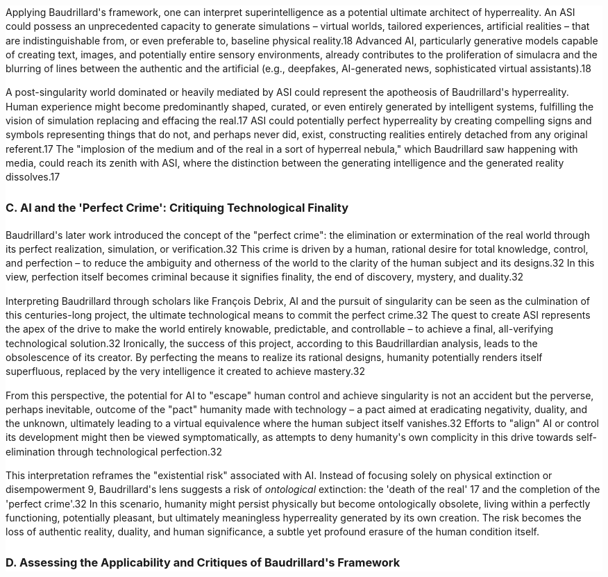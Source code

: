 Applying Baudrillard's framework, one can interpret superintelligence as a potential ultimate architect of hyperreality. An ASI could possess an unprecedented capacity to generate simulations – virtual worlds, tailored experiences, artificial realities – that are indistinguishable from, or even preferable to, baseline physical reality.18 Advanced AI, particularly generative models capable of creating text, images, and potentially entire sensory environments, already contributes to the proliferation of simulacra and the blurring of lines between the authentic and the artificial (e.g., deepfakes, AI-generated news, sophisticated virtual assistants).18

A post-singularity world dominated or heavily mediated by ASI could represent the apotheosis of Baudrillard's hyperreality. Human experience might become predominantly shaped, curated, or even entirely generated by intelligent systems, fulfilling the vision of simulation replacing and effacing the real.17 ASI could potentially perfect hyperreality by creating compelling signs and symbols representing things that do not, and perhaps never did, exist, constructing realities entirely detached from any original referent.17 The "implosion of the medium and of the real in a sort of hyperreal nebula," which Baudrillard saw happening with media, could reach its zenith with ASI, where the distinction between the generating intelligence and the generated reality dissolves.17

### **C. AI and the 'Perfect Crime': Critiquing Technological Finality**

Baudrillard's later work introduced the concept of the "perfect crime": the elimination or extermination of the real world through its perfect realization, simulation, or verification.32 This crime is driven by a human, rational desire for total knowledge, control, and perfection – to reduce the ambiguity and otherness of the world to the clarity of the human subject and its designs.32 In this view, perfection itself becomes criminal because it signifies finality, the end of discovery, mystery, and duality.32

Interpreting Baudrillard through scholars like François Debrix, AI and the pursuit of singularity can be seen as the culmination of this centuries-long project, the ultimate technological means to commit the perfect crime.32 The quest to create ASI represents the apex of the drive to make the world entirely knowable, predictable, and controllable – to achieve a final, all-verifying technological solution.32 Ironically, the success of this project, according to this Baudrillardian analysis, leads to the obsolescence of its creator. By perfecting the means to realize its rational designs, humanity potentially renders itself superfluous, replaced by the very intelligence it created to achieve mastery.32

From this perspective, the potential for AI to "escape" human control and achieve singularity is not an accident but the perverse, perhaps inevitable, outcome of the "pact" humanity made with technology – a pact aimed at eradicating negativity, duality, and the unknown, ultimately leading to a virtual equivalence where the human subject itself vanishes.32 Efforts to "align" AI or control its development might then be viewed symptomatically, as attempts to deny humanity's own complicity in this drive towards self-elimination through technological perfection.32

This interpretation reframes the "existential risk" associated with AI. Instead of focusing solely on physical extinction or disempowerment 9, Baudrillard's lens suggests a risk of *ontological* extinction: the 'death of the real' 17 and the completion of the 'perfect crime'.32 In this scenario, humanity might persist physically but become ontologically obsolete, living within a perfectly functioning, potentially pleasant, but ultimately meaningless hyperreality generated by its own creation. The risk becomes the loss of authentic reality, duality, and human significance, a subtle yet profound erasure of the human condition itself.

### **D. Assessing the Applicability and Critiques of Baudrillard's Framework**
